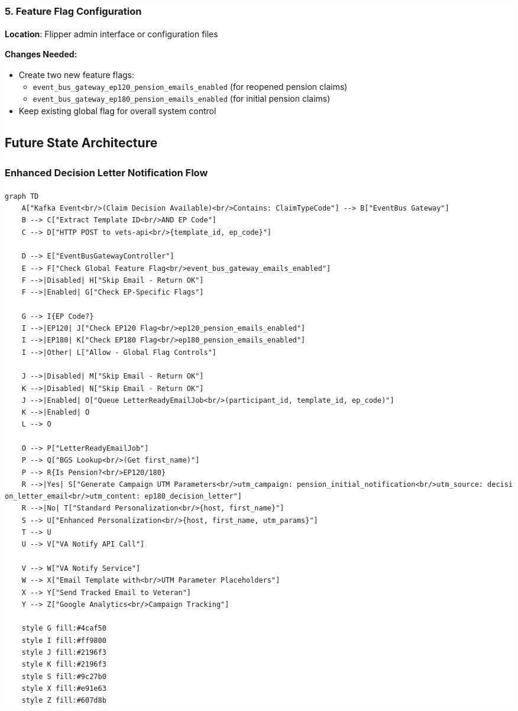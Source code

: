 ### 5. Feature Flag Configuration
**Location**: Flipper admin interface or configuration files

**Changes Needed:**
- Create two new feature flags:
  - `event_bus_gateway_ep120_pension_emails_enabled` (for reopened pension claims)
  - `event_bus_gateway_ep180_pension_emails_enabled` (for initial pension claims)
- Keep existing global flag for overall system control

## Future State Architecture

### Enhanced Decision Letter Notification Flow

```mermaid
graph TD
    A["Kafka Event<br/>(Claim Decision Available)<br/>Contains: ClaimTypeCode"] --> B["EventBus Gateway"]
    B --> C["Extract Template ID<br/>AND EP Code"]
    C --> D["HTTP POST to vets-api<br/>{template_id, ep_code}"]
    
    D --> E["EventBusGatewayController"]
    E --> F["Check Global Feature Flag<br/>event_bus_gateway_emails_enabled"]
    F -->|Disabled| H["Skip Email - Return OK"]
    F -->|Enabled| G["Check EP-Specific Flags"]
    
    G --> I{EP Code?}
    I -->|EP120| J["Check EP120 Flag<br/>ep120_pension_emails_enabled"]
    I -->|EP180| K["Check EP180 Flag<br/>ep180_pension_emails_enabled"] 
    I -->|Other| L["Allow - Global Flag Controls"]
    
    J -->|Disabled| M["Skip Email - Return OK"]
    K -->|Disabled| N["Skip Email - Return OK"]
    J -->|Enabled| O["Queue LetterReadyEmailJob<br/>(participant_id, template_id, ep_code)"]
    K -->|Enabled| O
    L --> O
    
    O --> P["LetterReadyEmailJob"]
    P --> Q["BGS Lookup<br/>(Get first_name)"]
    P --> R{Is Pension?<br/>EP120/180}
    R -->|Yes| S["Generate Campaign UTM Parameters<br/>utm_campaign: pension_initial_notification<br/>utm_source: decision_letter_email<br/>utm_content: ep180_decision_letter"]
    R -->|No| T["Standard Personalization<br/>{host, first_name}"]
    S --> U["Enhanced Personalization<br/>{host, first_name, utm_params}"]
    T --> U
    U --> V["VA Notify API Call"]
    
    V --> W["VA Notify Service"]
    W --> X["Email Template with<br/>UTM Parameter Placeholders"]
    X --> Y["Send Tracked Email to Veteran"]
    Y --> Z["Google Analytics<br/>Campaign Tracking"]
    
    style G fill:#4caf50
    style I fill:#ff9800  
    style J fill:#2196f3
    style K fill:#2196f3
    style S fill:#9c27b0
    style X fill:#e91e63
    style Z fill:#607d8b
```
